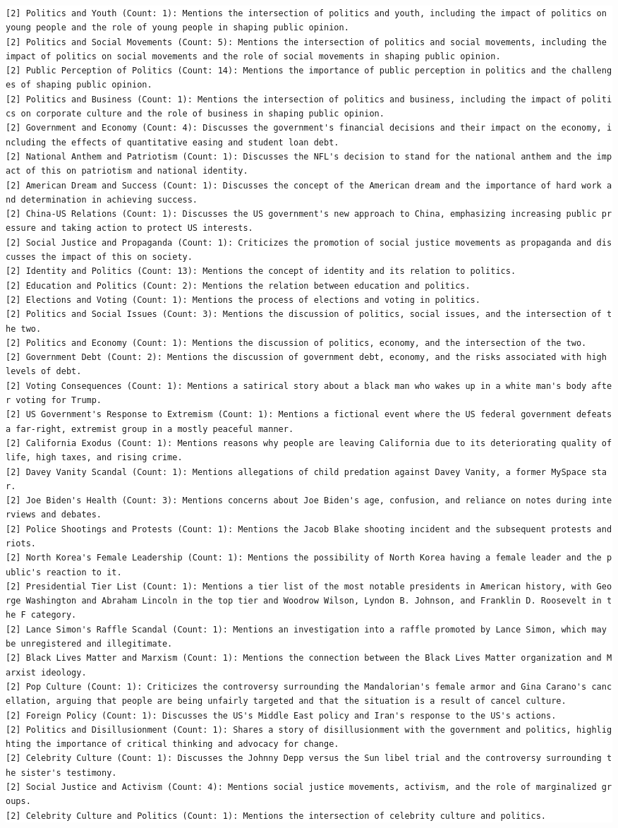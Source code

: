 	[2] Politics and Youth (Count: 1): Mentions the intersection of politics and youth, including the impact of politics on young people and the role of young people in shaping public opinion.
	[2] Politics and Social Movements (Count: 5): Mentions the intersection of politics and social movements, including the impact of politics on social movements and the role of social movements in shaping public opinion.
	[2] Public Perception of Politics (Count: 14): Mentions the importance of public perception in politics and the challenges of shaping public opinion.
	[2] Politics and Business (Count: 1): Mentions the intersection of politics and business, including the impact of politics on corporate culture and the role of business in shaping public opinion.
	[2] Government and Economy (Count: 4): Discusses the government's financial decisions and their impact on the economy, including the effects of quantitative easing and student loan debt.
	[2] National Anthem and Patriotism (Count: 1): Discusses the NFL's decision to stand for the national anthem and the impact of this on patriotism and national identity.
	[2] American Dream and Success (Count: 1): Discusses the concept of the American dream and the importance of hard work and determination in achieving success.
	[2] China-US Relations (Count: 1): Discusses the US government's new approach to China, emphasizing increasing public pressure and taking action to protect US interests.
	[2] Social Justice and Propaganda (Count: 1): Criticizes the promotion of social justice movements as propaganda and discusses the impact of this on society.
	[2] Identity and Politics (Count: 13): Mentions the concept of identity and its relation to politics.
	[2] Education and Politics (Count: 2): Mentions the relation between education and politics.
	[2] Elections and Voting (Count: 1): Mentions the process of elections and voting in politics.
	[2] Politics and Social Issues (Count: 3): Mentions the discussion of politics, social issues, and the intersection of the two.
	[2] Politics and Economy (Count: 1): Mentions the discussion of politics, economy, and the intersection of the two.
	[2] Government Debt (Count: 2): Mentions the discussion of government debt, economy, and the risks associated with high levels of debt.
	[2] Voting Consequences (Count: 1): Mentions a satirical story about a black man who wakes up in a white man's body after voting for Trump.
	[2] US Government's Response to Extremism (Count: 1): Mentions a fictional event where the US federal government defeats a far-right, extremist group in a mostly peaceful manner.
	[2] California Exodus (Count: 1): Mentions reasons why people are leaving California due to its deteriorating quality of life, high taxes, and rising crime.
	[2] Davey Vanity Scandal (Count: 1): Mentions allegations of child predation against Davey Vanity, a former MySpace star.
	[2] Joe Biden's Health (Count: 3): Mentions concerns about Joe Biden's age, confusion, and reliance on notes during interviews and debates.
	[2] Police Shootings and Protests (Count: 1): Mentions the Jacob Blake shooting incident and the subsequent protests and riots.
	[2] North Korea's Female Leadership (Count: 1): Mentions the possibility of North Korea having a female leader and the public's reaction to it.
	[2] Presidential Tier List (Count: 1): Mentions a tier list of the most notable presidents in American history, with George Washington and Abraham Lincoln in the top tier and Woodrow Wilson, Lyndon B. Johnson, and Franklin D. Roosevelt in the F category.
	[2] Lance Simon's Raffle Scandal (Count: 1): Mentions an investigation into a raffle promoted by Lance Simon, which may be unregistered and illegitimate.
	[2] Black Lives Matter and Marxism (Count: 1): Mentions the connection between the Black Lives Matter organization and Marxist ideology.
	[2] Pop Culture (Count: 1): Criticizes the controversy surrounding the Mandalorian's female armor and Gina Carano's cancellation, arguing that people are being unfairly targeted and that the situation is a result of cancel culture.
	[2] Foreign Policy (Count: 1): Discusses the US's Middle East policy and Iran's response to the US's actions.
	[2] Politics and Disillusionment (Count: 1): Shares a story of disillusionment with the government and politics, highlighting the importance of critical thinking and advocacy for change.
	[2] Celebrity Culture (Count: 1): Discusses the Johnny Depp versus the Sun libel trial and the controversy surrounding the sister's testimony.
	[2] Social Justice and Activism (Count: 4): Mentions social justice movements, activism, and the role of marginalized groups.
	[2] Celebrity Culture and Politics (Count: 1): Mentions the intersection of celebrity culture and politics.
